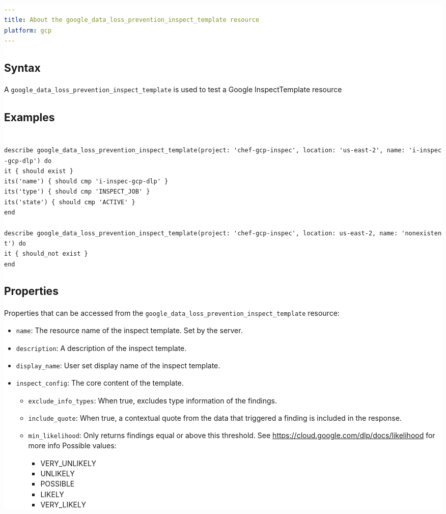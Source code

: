```yaml
---
title: About the google_data_loss_prevention_inspect_template resource
platform: gcp
---
```


## Syntax
A `google_data_loss_prevention_inspect_template` is used to test a Google InspectTemplate resource

## Examples
```

describe google_data_loss_prevention_inspect_template(project: 'chef-gcp-inspec', location: 'us-east-2', name: 'i-inspec-gcp-dlp') do
it { should exist }
its('name') { should cmp 'i-inspec-gcp-dlp' }
its('type') { should cmp 'INSPECT_JOB' }
its('state') { should cmp 'ACTIVE' }
end

describe google_data_loss_prevention_inspect_template(project: 'chef-gcp-inspec', location: us-east-2, name: 'nonexistent') do
it { should_not exist }
end
```

## Properties
Properties that can be accessed from the `google_data_loss_prevention_inspect_template` resource:


  * `name`: The resource name of the inspect template. Set by the server.

  * `description`: A description of the inspect template.

  * `display_name`: User set display name of the inspect template.

  * `inspect_config`: The core content of the template.

    * `exclude_info_types`: When true, excludes type information of the findings.

    * `include_quote`: When true, a contextual quote from the data that triggered a finding is included in the response.

    * `min_likelihood`: Only returns findings equal or above this threshold. See https://cloud.google.com/dlp/docs/likelihood for more info
    Possible values:
      * VERY_UNLIKELY
      * UNLIKELY
      * POSSIBLE
      * LIKELY
      * VERY_LIKELY
